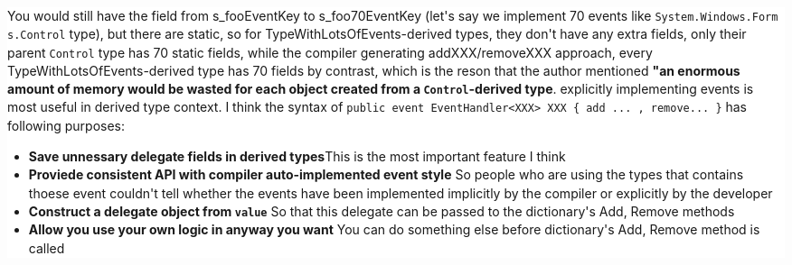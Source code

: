 You would still have the field from s_fooEventKey to s_foo70EventKey (let's say we implement 70 events like `System.Windows.Forms.Control` type), but there are static, so for TypeWithLotsOfEvents-derived types, they don't have any extra fields, only their parent `Control` type has 70 static fields, while the compiler generating addXXX/removeXXX approach, every TypeWithLotsOfEvents-derived type has 70 fields by contrast, which is the reson that the author mentioned **"an enormous amount of memory would be wasted for each object created from a `Control`-derived type**. explicitly implementing events is most useful in derived type context. I think the syntax of `public event EventHandler<XXX> XXX { add ... , remove... }` has following purposes:

<ul>
  <li><b>Save unnessary delegate fields in derived types</b>This is the most important feature I think</li>
  <li><b>Proviede consistent API with compiler auto-implemented event style</b> So people who are using the types that contains thoese event couldn't tell whether the events have been implemented implicitly by the compiler or explicitly by the developer</li>
  <li><b>Construct a delegate object from <code>value</code></b> So that this delegate can be passed to the dictionary's Add, Remove methods</li>
  <li><b>Allow you use your own logic in anyway you want</b> You can do something else before dictionary's Add, Remove method is called</li>
</ul> 

<style type="text/css">
.markdown-body {
  max-width: 1800px;
  margin-left: auto;
  margin-right: auto;
}
</style>

<link rel="stylesheet" href="./zCSS/bootstrap.min.css">
<script src="./zCSS/jquery-3.3.1.slim.min.js"></script>
<script src="./zCSS/popper.min.js"></script>
<script src="./zCSS/bootstrap.min.js"></script>